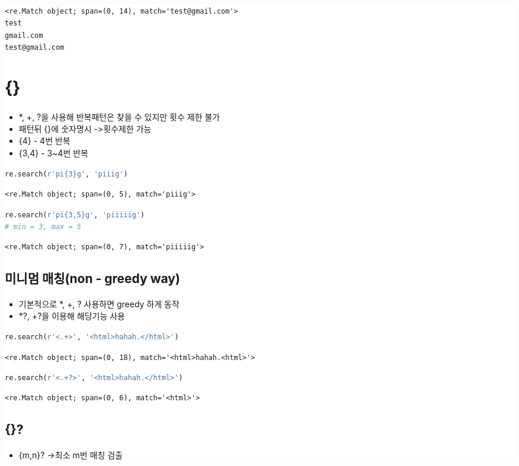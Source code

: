     <re.Match object; span=(0, 14), match='test@gmail.com'>
    test
    gmail.com
    test@gmail.com
    

# {}
- *, +, ?을 사용해 반복패턴은 찾을 수 있지만 횟수 제한 불가
- 패턴뒤 {}에 숫자명시 ->횟수제한 가능
- {4} - 4번 반복
- {3,4} - 3~4번 반복


```python
re.search(r'pi{3}g', 'piiig')
```




    <re.Match object; span=(0, 5), match='piiig'>




```python
re.search(r'pi{3,5}g', 'piiiiig')
# min = 3, max = 5
```




    <re.Match object; span=(0, 7), match='piiiiig'>



## 미니멈 매칭(non - greedy way)
- 기본적으로 *, +, ? 사용하면 greedy 하게 동작
 - *?, +?을 이용해 해당기능 사용


```python
re.search(r'<.+>', '<html>hahah.</html>')
```




    <re.Match object; span=(0, 18), match='<html>hahah.<html>'>




```python
re.search(r'<.+?>', '<html>hahah.</html>')
```




    <re.Match object; span=(0, 6), match='<html>'>



## {}?
- {m,n}? ->최소 m번 매칭 검출
